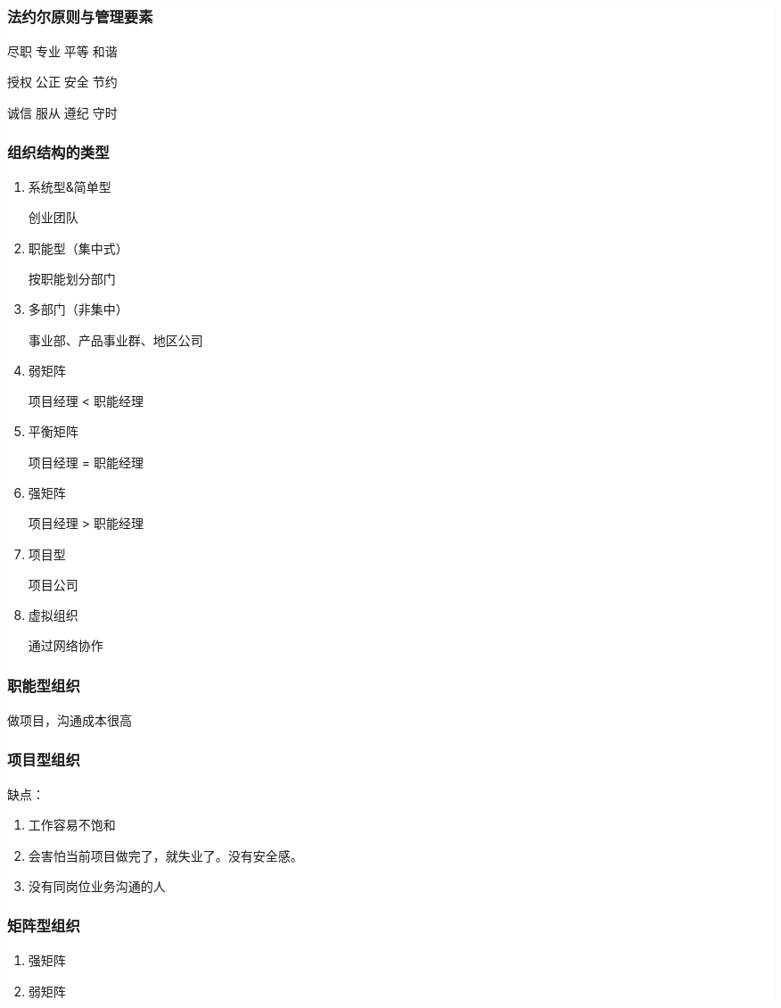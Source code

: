 ### <a id="5.3">法约尔原则与管理要素</a>

尽职 专业 平等 和谐

授权 公正 安全 节约

诚信 服从 遵纪 守时

### <a id="5.4">组织结构的类型</a>

1. 系统型&简单型

	创业团队

2. 职能型（集中式）

	按职能划分部门

3. 多部门（非集中）

	事业部、产品事业群、地区公司

4. 弱矩阵

	项目经理 < 职能经理

5. 平衡矩阵

	项目经理 = 职能经理

6. 强矩阵

	项目经理 > 职能经理

7. 项目型

	项目公司

8. 虚拟组织

	通过网络协作

### <a id="5.5">职能型组织</a>

做项目，沟通成本很高

### <a id="5.6">项目型组织</a>

缺点：

1. 工作容易不饱和

2. 会害怕当前项目做完了，就失业了。没有安全感。

3. 没有同岗位业务沟通的人


### <a id="5.7">矩阵型组织</a>

1. 强矩阵

2. 弱矩阵
